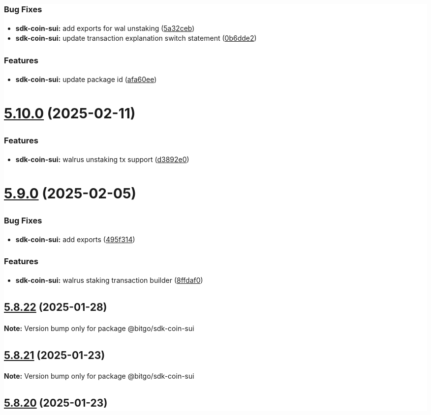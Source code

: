 ### Bug Fixes

- **sdk-coin-sui:** add exports for wal unstaking ([5a32ceb](https://github.com/BitGo/BitGoJS/commit/5a32cebabc1449cc01d26dd0ae0902dc338016b8))
- **sdk-coin-sui:** update transaction explanation switch statement ([0b6dde2](https://github.com/BitGo/BitGoJS/commit/0b6dde21ed1eda1388ba87717e07e50ba5e61e48))

### Features

- **sdk-coin-sui:** update package id ([afa60ee](https://github.com/BitGo/BitGoJS/commit/afa60ee801ff1243a9010a3b57c7693de355eb97))

# [5.10.0](https://github.com/BitGo/BitGoJS/compare/@bitgo/sdk-coin-sui@5.9.0...@bitgo/sdk-coin-sui@5.10.0) (2025-02-11)

### Features

- **sdk-coin-sui:** walrus unstaking tx support ([d3892e0](https://github.com/BitGo/BitGoJS/commit/d3892e0da5c5a3c86b6444d6abd9a925f26c0dcd))

# [5.9.0](https://github.com/BitGo/BitGoJS/compare/@bitgo/sdk-coin-sui@5.8.22...@bitgo/sdk-coin-sui@5.9.0) (2025-02-05)

### Bug Fixes

- **sdk-coin-sui:** add exports ([495f314](https://github.com/BitGo/BitGoJS/commit/495f314e7d9e97322744015e980c9614c5accd1d))

### Features

- **sdk-coin-sui:** walrus staking transaction builder ([8ffdaf0](https://github.com/BitGo/BitGoJS/commit/8ffdaf09832f0877c2b07529a79bb09cfd31df1c))

## [5.8.22](https://github.com/BitGo/BitGoJS/compare/@bitgo/sdk-coin-sui@5.8.21...@bitgo/sdk-coin-sui@5.8.22) (2025-01-28)

**Note:** Version bump only for package @bitgo/sdk-coin-sui

## [5.8.21](https://github.com/BitGo/BitGoJS/compare/@bitgo/sdk-coin-sui@5.8.20...@bitgo/sdk-coin-sui@5.8.21) (2025-01-23)

**Note:** Version bump only for package @bitgo/sdk-coin-sui

## [5.8.20](https://github.com/BitGo/BitGoJS/compare/@bitgo/sdk-coin-sui@5.8.19...@bitgo/sdk-coin-sui@5.8.20) (2025-01-23)
